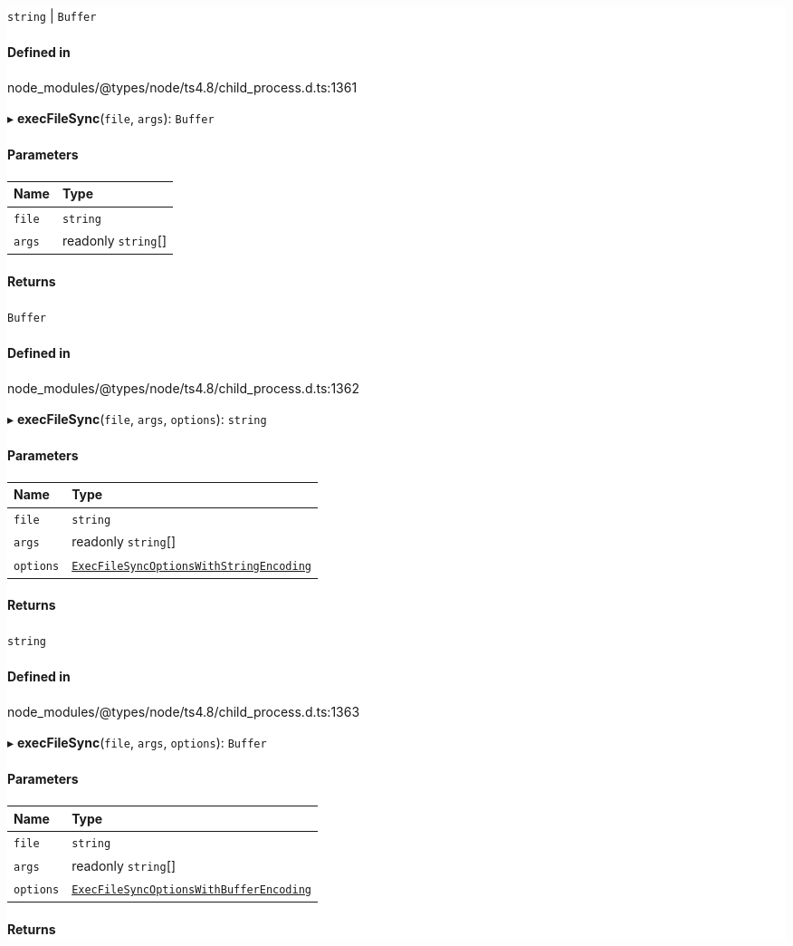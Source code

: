 `string` \| `Buffer`

#### Defined in

node_modules/@types/node/ts4.8/child_process.d.ts:1361

▸ **execFileSync**(`file`, `args`): `Buffer`

#### Parameters

| Name | Type |
| :------ | :------ |
| `file` | `string` |
| `args` | readonly `string`[] |

#### Returns

`Buffer`

#### Defined in

node_modules/@types/node/ts4.8/child_process.d.ts:1362

▸ **execFileSync**(`file`, `args`, `options`): `string`

#### Parameters

| Name | Type |
| :------ | :------ |
| `file` | `string` |
| `args` | readonly `string`[] |
| `options` | [`ExecFileSyncOptionsWithStringEncoding`](../interfaces/s.child.ExecFileSyncOptionsWithStringEncoding.md) |

#### Returns

`string`

#### Defined in

node_modules/@types/node/ts4.8/child_process.d.ts:1363

▸ **execFileSync**(`file`, `args`, `options`): `Buffer`

#### Parameters

| Name | Type |
| :------ | :------ |
| `file` | `string` |
| `args` | readonly `string`[] |
| `options` | [`ExecFileSyncOptionsWithBufferEncoding`](../interfaces/s.child.ExecFileSyncOptionsWithBufferEncoding.md) |

#### Returns

